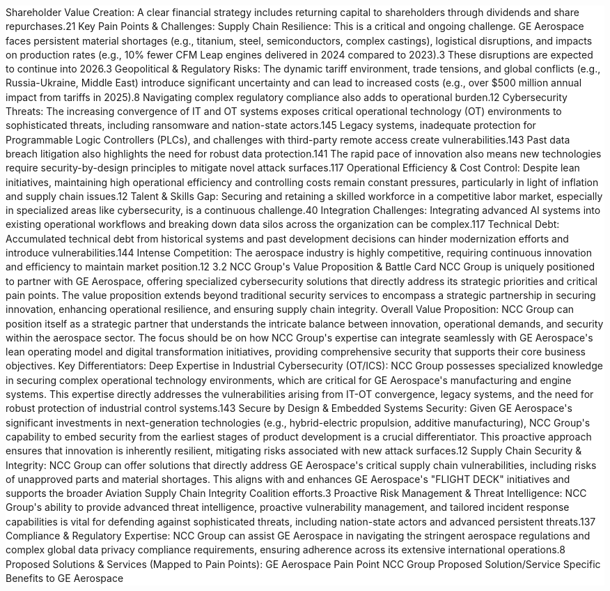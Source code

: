 Shareholder Value Creation: A clear financial strategy includes returning capital to shareholders through dividends and share repurchases.21
Key Pain Points & Challenges:
Supply Chain Resilience: This is a critical and ongoing challenge. GE Aerospace faces persistent material shortages (e.g., titanium, steel, semiconductors, complex castings), logistical disruptions, and impacts on production rates (e.g., 10% fewer CFM Leap engines delivered in 2024 compared to 2023).3 These disruptions are expected to continue into 2026.3
Geopolitical & Regulatory Risks: The dynamic tariff environment, trade tensions, and global conflicts (e.g., Russia-Ukraine, Middle East) introduce significant uncertainty and can lead to increased costs (e.g., over $500 million annual impact from tariffs in 2025).8 Navigating complex regulatory compliance also adds to operational burden.12
Cybersecurity Threats: The increasing convergence of IT and OT systems exposes critical operational technology (OT) environments to sophisticated threats, including ransomware and nation-state actors.145 Legacy systems, inadequate protection for Programmable Logic Controllers (PLCs), and challenges with third-party remote access create vulnerabilities.143 Past data breach litigation also highlights the need for robust data protection.141 The rapid pace of innovation also means new technologies require security-by-design principles to mitigate novel attack surfaces.117
Operational Efficiency & Cost Control: Despite lean initiatives, maintaining high operational efficiency and controlling costs remain constant pressures, particularly in light of inflation and supply chain issues.12
Talent & Skills Gap: Securing and retaining a skilled workforce in a competitive labor market, especially in specialized areas like cybersecurity, is a continuous challenge.40
Integration Challenges: Integrating advanced AI systems into existing operational workflows and breaking down data silos across the organization can be complex.117
Technical Debt: Accumulated technical debt from historical systems and past development decisions can hinder modernization efforts and introduce vulnerabilities.144
Intense Competition: The aerospace industry is highly competitive, requiring continuous innovation and efficiency to maintain market position.12
3.2 NCC Group's Value Proposition & Battle Card
NCC Group is uniquely positioned to partner with GE Aerospace, offering specialized cybersecurity solutions that directly address its strategic priorities and critical pain points. The value proposition extends beyond traditional security services to encompass a strategic partnership in securing innovation, enhancing operational resilience, and ensuring supply chain integrity.
Overall Value Proposition:
NCC Group can position itself as a strategic partner that understands the intricate balance between innovation, operational demands, and security within the aerospace sector. The focus should be on how NCC Group's expertise can integrate seamlessly with GE Aerospace's lean operating model and digital transformation initiatives, providing comprehensive security that supports their core business objectives.
Key Differentiators:
Deep Expertise in Industrial Cybersecurity (OT/ICS): NCC Group possesses specialized knowledge in securing complex operational technology environments, which are critical for GE Aerospace's manufacturing and engine systems. This expertise directly addresses the vulnerabilities arising from IT-OT convergence, legacy systems, and the need for robust protection of industrial control systems.143
Secure by Design & Embedded Systems Security: Given GE Aerospace's significant investments in next-generation technologies (e.g., hybrid-electric propulsion, additive manufacturing), NCC Group's capability to embed security from the earliest stages of product development is a crucial differentiator. This proactive approach ensures that innovation is inherently resilient, mitigating risks associated with new attack surfaces.12
Supply Chain Security & Integrity: NCC Group can offer solutions that directly address GE Aerospace's critical supply chain vulnerabilities, including risks of unapproved parts and material shortages. This aligns with and enhances GE Aerospace's "FLIGHT DECK" initiatives and supports the broader Aviation Supply Chain Integrity Coalition efforts.3
Proactive Risk Management & Threat Intelligence: NCC Group's ability to provide advanced threat intelligence, proactive vulnerability management, and tailored incident response capabilities is vital for defending against sophisticated threats, including nation-state actors and advanced persistent threats.137
Compliance & Regulatory Expertise: NCC Group can assist GE Aerospace in navigating the stringent aerospace regulations and complex global data privacy compliance requirements, ensuring adherence across its extensive international operations.8
Proposed Solutions & Services (Mapped to Pain Points):
GE Aerospace Pain Point
NCC Group Proposed Solution/Service
Specific Benefits to GE Aerospace